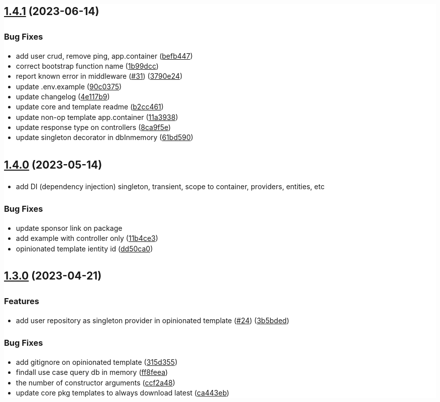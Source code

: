## [1.4.1](https://github.com/expressots/expressots/compare/v1.4.0...v1.4.1) (2023-06-14)

### Bug Fixes

- add user crud, remove ping, app.container ([befb447](https://github.com/expressots/expressots/commit/befb44720185d95fab2d275f79d5d5152cba2836))
- correct bootstrap function name ([1b99dcc](https://github.com/expressots/expressots/commit/1b99dcc0a3910fcc490a19db169f3799e95ca175))
- report known error in middleware ([#31](https://github.com/expressots/expressots/issues/31)) ([3790e24](https://github.com/expressots/expressots/commit/3790e24e9c30f3823a5b88eb4525cc892d5866df))
- update .env.example ([90c0375](https://github.com/expressots/expressots/commit/90c0375763d5d942332a6217fa23c17d4f2d7260))
- update changelog ([4e117b9](https://github.com/expressots/expressots/commit/4e117b9e4463374705fee83707444e0a112b656b))
- update core and template readme ([b2cc461](https://github.com/expressots/expressots/commit/b2cc461e730a24e7cadd323266fa1c862af7cf65))
- update non-op template app.container ([11a3938](https://github.com/expressots/expressots/commit/11a3938a8e1fa24e95da33cad0761967c9d6cd8e))
- update response type on controllers ([8ca9f5e](https://github.com/expressots/expressots/commit/8ca9f5eac99a3a921c7b6c39fb8129cee4670889))
- update singleton decorator in dbInmemory ([61bd590](https://github.com/expressots/expressots/commit/61bd590d06b96d297e6da8f92638df1ee8edce6b))

## [1.4.0](https://github.com/expressots/expressots/compare/v1.3.0...v1.4.0) (2023-05-14)

- add DI (dependency injection) singleton, transient, scope to container, providers, entities, etc

### Bug Fixes

- update sponsor link on package
- add example with controller only ([11b4ce3](https://github.com/expressots/expressots/commit/11b4ce3124482122a4f47fb27b7a1b1e02731621))
- opinionated template ientity id ([dd50ca0](https://github.com/expressots/expressots/commit/dd50ca0926c98890cbe1342f804ca34152c4a9f9))

## [1.3.0](https://github.com/expressots/expressots/compare/v1.2.1...v1.3.0) (2023-04-21)

### Features

- add user repository as singleton provider in opinionated template ([#24](https://github.com/expressots/expressots/issues/24)) ([3b5bded](https://github.com/expressots/expressots/commit/3b5bded07769d51f69b481e4b5e9b45c27d13a69))

### Bug Fixes

- add gitignore on opinionated template ([315d355](https://github.com/expressots/expressots/commit/315d355ed87eb6be85daddc250289d5e0d41cd21))
- findall use case query db in memory ([ff8feea](https://github.com/expressots/expressots/commit/ff8feeaf36d0b74eebd9ab4e22f1910cff0a4df8))
- the number of constructor arguments ([ccf2a48](https://github.com/expressots/expressots/commit/ccf2a4878e795e0182608546eae8cd83e3bea775))
- update core pkg templates to always download latest ([ca443eb](https://github.com/expressots/expressots/commit/ca443eb6be103725c73442f49e2fec14d797bba1))

